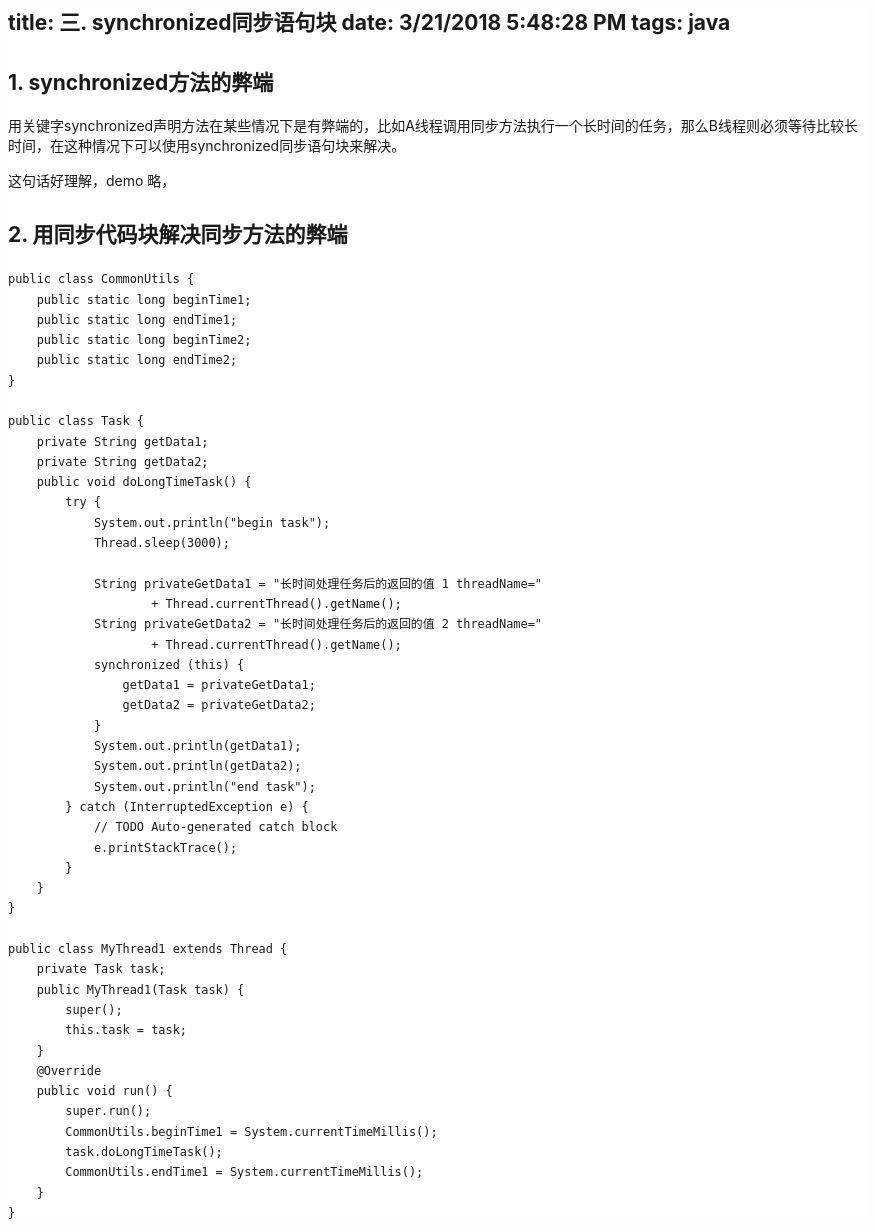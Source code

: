 title: 三. synchronized同步语句块
date: 3/21/2018 5:48:28 PM 
tags: java
---
## 1. synchronized方法的弊端 ##
用关键字synchronized声明方法在某些情况下是有弊端的，比如A线程调用同步方法执行一个长时间的任务，那么B线程则必须等待比较长时间，在这种情况下可以使用synchronized同步语句块来解决。

这句话好理解，demo 略，

## 2. 用同步代码块解决同步方法的弊端 ##

	public class CommonUtils {
		public static long beginTime1;
		public static long endTime1;
		public static long beginTime2;
		public static long endTime2;
	}
	
	public class Task {
		private String getData1;
		private String getData2;
		public void doLongTimeTask() {
			try {
				System.out.println("begin task");
				Thread.sleep(3000);
	
				String privateGetData1 = "长时间处理任务后的返回的值 1 threadName="
						+ Thread.currentThread().getName();
				String privateGetData2 = "长时间处理任务后的返回的值 2 threadName="
						+ Thread.currentThread().getName();
				synchronized (this) {
					getData1 = privateGetData1;
					getData2 = privateGetData2;
				}
				System.out.println(getData1);
				System.out.println(getData2);
				System.out.println("end task");
			} catch (InterruptedException e) {
				// TODO Auto-generated catch block
				e.printStackTrace();
			}
		}
	}
	
	public class MyThread1 extends Thread {
		private Task task;
		public MyThread1(Task task) {
			super();
			this.task = task;
		}
		@Override
		public void run() {
			super.run();
			CommonUtils.beginTime1 = System.currentTimeMillis();
			task.doLongTimeTask();
			CommonUtils.endTime1 = System.currentTimeMillis();
		}
	}
	